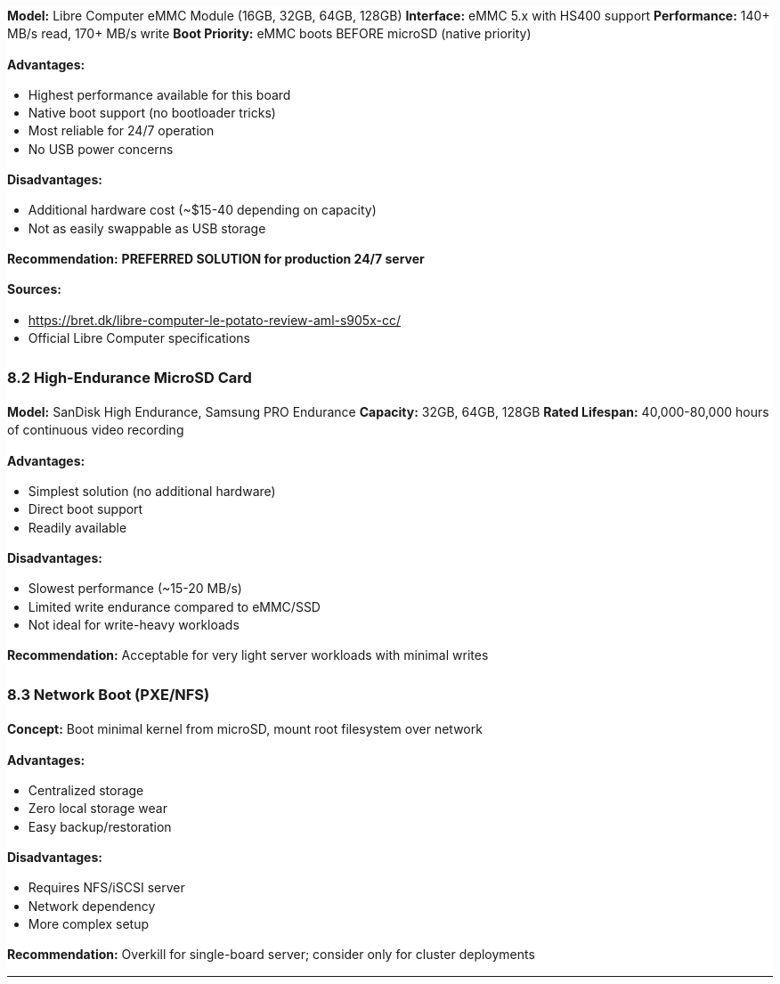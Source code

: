 **Model:** Libre Computer eMMC Module (16GB, 32GB, 64GB, 128GB)
**Interface:** eMMC 5.x with HS400 support
**Performance:** 140+ MB/s read, 170+ MB/s write
**Boot Priority:** eMMC boots BEFORE microSD (native priority)

**Advantages:**
- Highest performance available for this board
- Native boot support (no bootloader tricks)
- Most reliable for 24/7 operation
- No USB power concerns

**Disadvantages:**
- Additional hardware cost (~$15-40 depending on capacity)
- Not as easily swappable as USB storage

**Recommendation:** **PREFERRED SOLUTION for production 24/7 server**

**Sources:**
- https://bret.dk/libre-computer-le-potato-review-aml-s905x-cc/
- Official Libre Computer specifications

### 8.2 High-Endurance MicroSD Card

**Model:** SanDisk High Endurance, Samsung PRO Endurance
**Capacity:** 32GB, 64GB, 128GB
**Rated Lifespan:** 40,000-80,000 hours of continuous video recording

**Advantages:**
- Simplest solution (no additional hardware)
- Direct boot support
- Readily available

**Disadvantages:**
- Slowest performance (~15-20 MB/s)
- Limited write endurance compared to eMMC/SSD
- Not ideal for write-heavy workloads

**Recommendation:** Acceptable for very light server workloads with minimal writes

### 8.3 Network Boot (PXE/NFS)

**Concept:** Boot minimal kernel from microSD, mount root filesystem over network

**Advantages:**
- Centralized storage
- Zero local storage wear
- Easy backup/restoration

**Disadvantages:**
- Requires NFS/iSCSI server
- Network dependency
- More complex setup

**Recommendation:** Overkill for single-board server; consider only for cluster deployments

---
